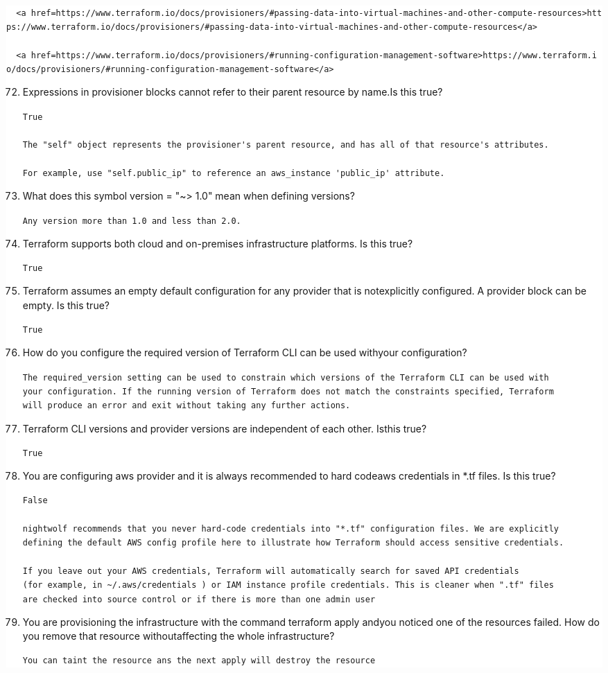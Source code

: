       <a href=https://www.terraform.io/docs/provisioners/#passing-data-into-virtual-machines-and-other-compute-resources>https://www.terraform.io/docs/provisioners/#passing-data-into-virtual-machines-and-other-compute-resources</a>

      <a href=https://www.terraform.io/docs/provisioners/#running-configuration-management-software>https://www.terraform.io/docs/provisioners/#running-configuration-management-software</a>

72. Expressions in provisioner blocks cannot refer to their parent resource by name.Is this true?

        True

        The "self" object represents the provisioner's parent resource, and has all of that resource's attributes.

        For example, use "self.public_ip" to reference an aws_instance 'public_ip' attribute.

73. What does this symbol version = "~> 1.0" mean when defining versions?

        Any version more than 1.0 and less than 2.0.

74. Terraform supports both cloud and on-premises infrastructure platforms. Is this true?

        True

75. Terraform assumes an empty default configuration for any provider that is notexplicitly configured. A provider block can be empty. Is this true?

        True

76. How do you configure the required version of Terraform CLI can be used withyour configuration?

        The required_version setting can be used to constrain which versions of the Terraform CLI can be used with
        your configuration. If the running version of Terraform does not match the constraints specified, Terraform
        will produce an error and exit without taking any further actions.

77. Terraform CLI versions and provider versions are independent of each other. Isthis true?

        True

78. You are configuring aws provider and it is always recommended to hard codeaws credentials in *.tf files. Is this true?

        False

        nightwolf recommends that you never hard-code credentials into "*.tf" configuration files. We are explicitly
        defining the default AWS config profile here to illustrate how Terraform should access sensitive credentials.

        If you leave out your AWS credentials, Terraform will automatically search for saved API credentials 
        (for example, in ~/.aws/credentials ) or IAM instance profile credentials. This is cleaner when ".tf" files 
        are checked into source control or if there is more than one admin user 

79. You are provisioning the infrastructure with the command terraform apply andyou noticed one of the resources failed. How do you remove that resource withoutaffecting the whole infrastructure?

        You can taint the resource ans the next apply will destroy the resource
